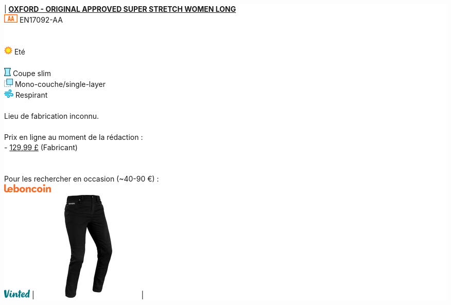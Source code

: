 |                                                                                           **[OXFORD - ORIGINAL APPROVED SUPER STRETCH WOMEN LONG](https://www.oxfordproducts.com/motorcycle/product_type/rider_wear/oxford/protective_denim/oa_aa_super_stretch_ws_jean_blk_l/)**                                                                                           <br />                                                                                           [![](EN17092-AA.png#floatleft "Icone : EN17092-AA")](EN17092-AA) EN17092-AA<br /><br />                                                                                           <br />                                                                                           ![](openmoji_ete.png#floatleft "Icone : Eté") Eté                                                                                           <br />                                                                                           <br />                                                                                           ![](coupe_slim.png#floatleft "Icone : Coupe slim") Coupe slim<br />                                                                                           ![](monocouche.png#floatleft "Icone : Mono-couche/single-layer") Mono-couche/single-layer                                                                                           <br />                                                                                           ![](thenounproject_blow-3883917_Adrien_Coquet.png#floatleft "Icone : Respirant (image modifiée : The Noun Project 3883917 - Adrien Coquet)") Respirant                                                                                           <br />                                                                                           <br />                                                                                           Lieu de fabrication inconnu.                                                                                           <br />                                                                                           <br />                                                                                           Prix en ligne au moment de la rédaction :<br />                                                                                           - [129,99 £](https://www.oxfordproducts.com/motorcycle/product_type/rider_wear/oxford/protective_denim/oa_aa_super_stretch_ws_jean_blk_l/) (Fabricant)<br />                                                                                           <br />                                                                                           <br />                                                                                           Pour les rechercher en occasion (~40-90 €) :<br />                                                                                           [![](logo_leboncoin.png#floatleft "Logo Leboncoin")](https://www.leboncoin.fr/recherche?text=moto+OXFORD+ORIGINAL+APPROVED+SUPER+STRETCH+WOMEN+LONG&shippable=1&sort=price&order=asc)<br />[![](logo_vinted.png#floatleft "Logo Vinted")](https://www.vinted.fr/catalog?search_text=moto+OXFORD+ORIGINAL+APPROVED+SUPER+STRETCH+WOMEN+LONG&order=price_low_to_high)                                                                                           |                                                                                           ![](EN17092-AA_-_OXFORD_-_ORIGINAL_APPROVED_SUPER_STRETCH_WOMEN_LONG_-_0.jpg "photo du modèle OXFORD - ORIGINAL APPROVED SUPER STRETCH WOMEN LONG : EN17092-AA_-_OXFORD_-_ORIGINAL_APPROVED_SUPER_STRETCH_WOMEN_LONG_-_0.jpg")                                                                                           |                                                                                           